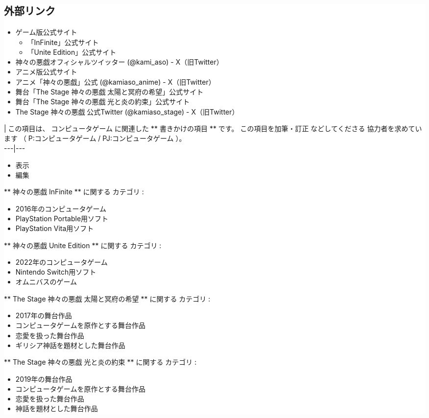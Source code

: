 ##  外部リンク



  * ゲーム版公式サイト 
    * 「InFinite」公式サイト 
    * 「Unite Edition」公式サイト 
  * 神々の悪戯オフィシャルツイッター  (@kami_aso) -  X（旧Twitter） 
  * アニメ版公式サイト 
  * アニメ「神々の悪戯」公式  (@kamiaso_anime) -  X（旧Twitter） 
  * 舞台「The Stage 神々の悪戯 太陽と冥府の希望」公式サイト 
  * 舞台「The Stage 神々の悪戯 光と炎の約束」公式サイト 
  * The Stage 神々の悪戯 公式Twitter  (@kamiaso_stage) -  X（旧Twitter） 

|  この項目は、  コンピュータゲーム  に関連した ** 書きかけの項目  ** です。  この項目を加筆・訂正  などしてくださる
協力者を求めています  （  P:コンピュータゲーム  /  PJ:コンピュータゲーム  ）。  
---|---  
  
  * 表示 
  * 編集 

** 神々の悪戯 InFinite  ** に関する  カテゴリ  :

  * 2016年のコンピュータゲーム 
  * PlayStation Portable用ソフト 
  * PlayStation Vita用ソフト 

** 神々の悪戯 Unite Edition  ** に関する  カテゴリ  :

  * 2022年のコンピュータゲーム 
  * Nintendo Switch用ソフト 
  * オムニバスのゲーム 

** The Stage 神々の悪戯 太陽と冥府の希望  ** に関する  カテゴリ  :

  * 2017年の舞台作品 
  * コンピュータゲームを原作とする舞台作品 
  * 恋愛を扱った舞台作品 
  * ギリシア神話を題材とした舞台作品 

** The Stage 神々の悪戯 光と炎の約束  ** に関する  カテゴリ  :

  * 2019年の舞台作品 
  * コンピュータゲームを原作とする舞台作品 
  * 恋愛を扱った舞台作品 
  * 神話を題材とした舞台作品 

